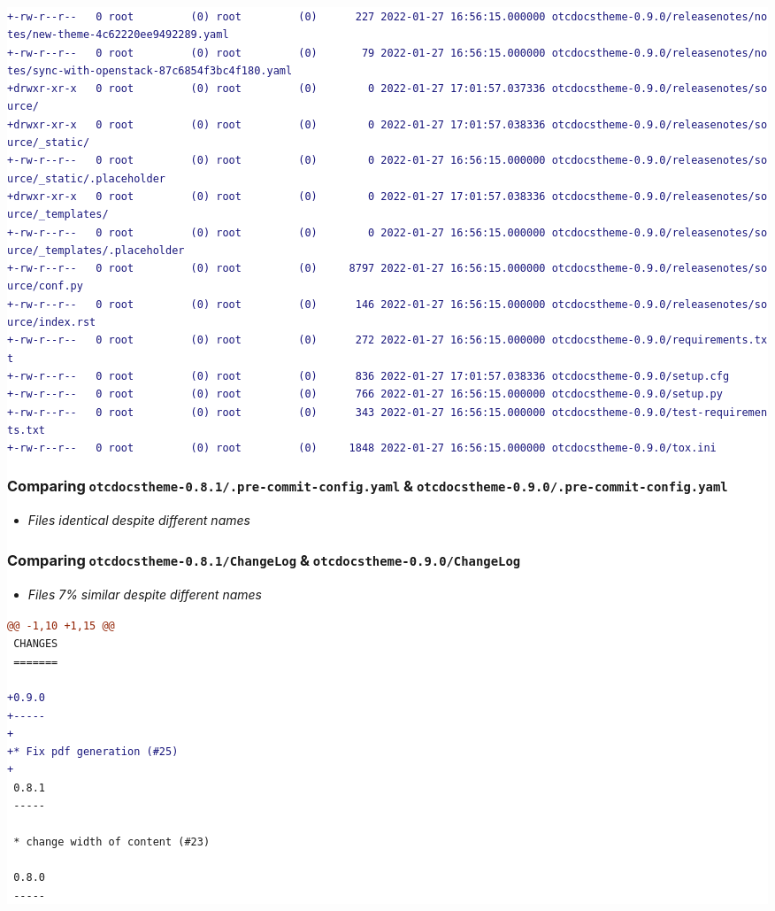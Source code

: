 ```diff
+-rw-r--r--   0 root         (0) root         (0)      227 2022-01-27 16:56:15.000000 otcdocstheme-0.9.0/releasenotes/notes/new-theme-4c62220ee9492289.yaml
+-rw-r--r--   0 root         (0) root         (0)       79 2022-01-27 16:56:15.000000 otcdocstheme-0.9.0/releasenotes/notes/sync-with-openstack-87c6854f3bc4f180.yaml
+drwxr-xr-x   0 root         (0) root         (0)        0 2022-01-27 17:01:57.037336 otcdocstheme-0.9.0/releasenotes/source/
+drwxr-xr-x   0 root         (0) root         (0)        0 2022-01-27 17:01:57.038336 otcdocstheme-0.9.0/releasenotes/source/_static/
+-rw-r--r--   0 root         (0) root         (0)        0 2022-01-27 16:56:15.000000 otcdocstheme-0.9.0/releasenotes/source/_static/.placeholder
+drwxr-xr-x   0 root         (0) root         (0)        0 2022-01-27 17:01:57.038336 otcdocstheme-0.9.0/releasenotes/source/_templates/
+-rw-r--r--   0 root         (0) root         (0)        0 2022-01-27 16:56:15.000000 otcdocstheme-0.9.0/releasenotes/source/_templates/.placeholder
+-rw-r--r--   0 root         (0) root         (0)     8797 2022-01-27 16:56:15.000000 otcdocstheme-0.9.0/releasenotes/source/conf.py
+-rw-r--r--   0 root         (0) root         (0)      146 2022-01-27 16:56:15.000000 otcdocstheme-0.9.0/releasenotes/source/index.rst
+-rw-r--r--   0 root         (0) root         (0)      272 2022-01-27 16:56:15.000000 otcdocstheme-0.9.0/requirements.txt
+-rw-r--r--   0 root         (0) root         (0)      836 2022-01-27 17:01:57.038336 otcdocstheme-0.9.0/setup.cfg
+-rw-r--r--   0 root         (0) root         (0)      766 2022-01-27 16:56:15.000000 otcdocstheme-0.9.0/setup.py
+-rw-r--r--   0 root         (0) root         (0)      343 2022-01-27 16:56:15.000000 otcdocstheme-0.9.0/test-requirements.txt
+-rw-r--r--   0 root         (0) root         (0)     1848 2022-01-27 16:56:15.000000 otcdocstheme-0.9.0/tox.ini
```

### Comparing `otcdocstheme-0.8.1/.pre-commit-config.yaml` & `otcdocstheme-0.9.0/.pre-commit-config.yaml`

 * *Files identical despite different names*

### Comparing `otcdocstheme-0.8.1/ChangeLog` & `otcdocstheme-0.9.0/ChangeLog`

 * *Files 7% similar despite different names*

```diff
@@ -1,10 +1,15 @@
 CHANGES
 =======
 
+0.9.0
+-----
+
+* Fix pdf generation (#25)
+
 0.8.1
 -----
 
 * change width of content (#23)
 
 0.8.0
 -----
```
